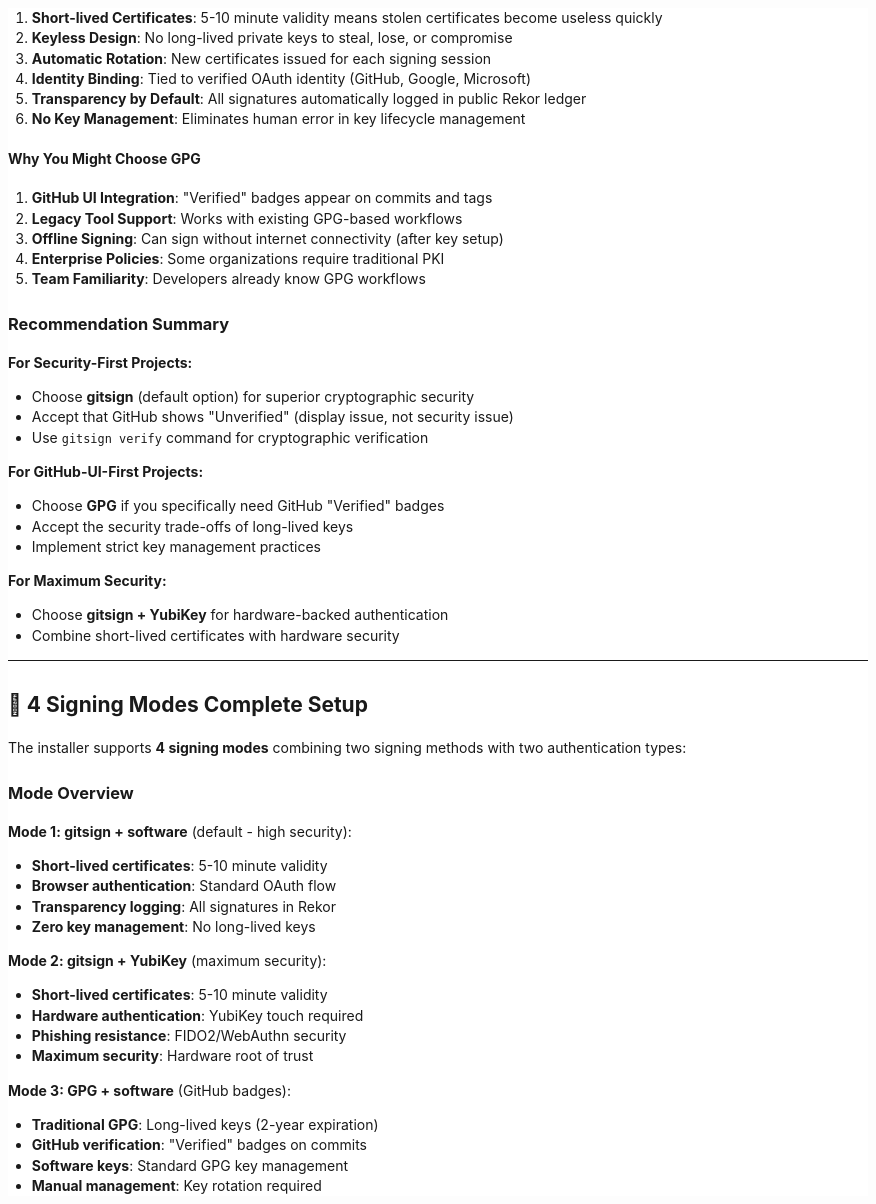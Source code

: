 1. **Short-lived Certificates**: 5-10 minute validity means stolen certificates become useless quickly
2. **Keyless Design**: No long-lived private keys to steal, lose, or compromise
3. **Automatic Rotation**: New certificates issued for each signing session
4. **Identity Binding**: Tied to verified OAuth identity (GitHub, Google, Microsoft)
5. **Transparency by Default**: All signatures automatically logged in public Rekor ledger
6. **No Key Management**: Eliminates human error in key lifecycle management

#### Why You Might Choose GPG

1. **GitHub UI Integration**: "Verified" badges appear on commits and tags
2. **Legacy Tool Support**: Works with existing GPG-based workflows
3. **Offline Signing**: Can sign without internet connectivity (after key setup)
4. **Enterprise Policies**: Some organizations require traditional PKI
5. **Team Familiarity**: Developers already know GPG workflows

### Recommendation Summary

**For Security-First Projects:**
- Choose **gitsign** (default option) for superior cryptographic security
- Accept that GitHub shows "Unverified" (display issue, not security issue)
- Use `gitsign verify` command for cryptographic verification

**For GitHub-UI-First Projects:**
- Choose **GPG** if you specifically need GitHub "Verified" badges
- Accept the security trade-offs of long-lived keys
- Implement strict key management practices

**For Maximum Security:**
- Choose **gitsign + YubiKey** for hardware-backed authentication
- Combine short-lived certificates with hardware security

---

## 🔑 4 Signing Modes Complete Setup

The installer supports **4 signing modes** combining two signing methods with two authentication types:

### Mode Overview

**Mode 1: gitsign + software** (default - high security):
- **Short-lived certificates**: 5-10 minute validity
- **Browser authentication**: Standard OAuth flow
- **Transparency logging**: All signatures in Rekor
- **Zero key management**: No long-lived keys

**Mode 2: gitsign + YubiKey** (maximum security):
- **Short-lived certificates**: 5-10 minute validity
- **Hardware authentication**: YubiKey touch required
- **Phishing resistance**: FIDO2/WebAuthn security
- **Maximum security**: Hardware root of trust

**Mode 3: GPG + software** (GitHub badges):
- **Traditional GPG**: Long-lived keys (2-year expiration)
- **GitHub verification**: "Verified" badges on commits
- **Software keys**: Standard GPG key management
- **Manual management**: Key rotation required
